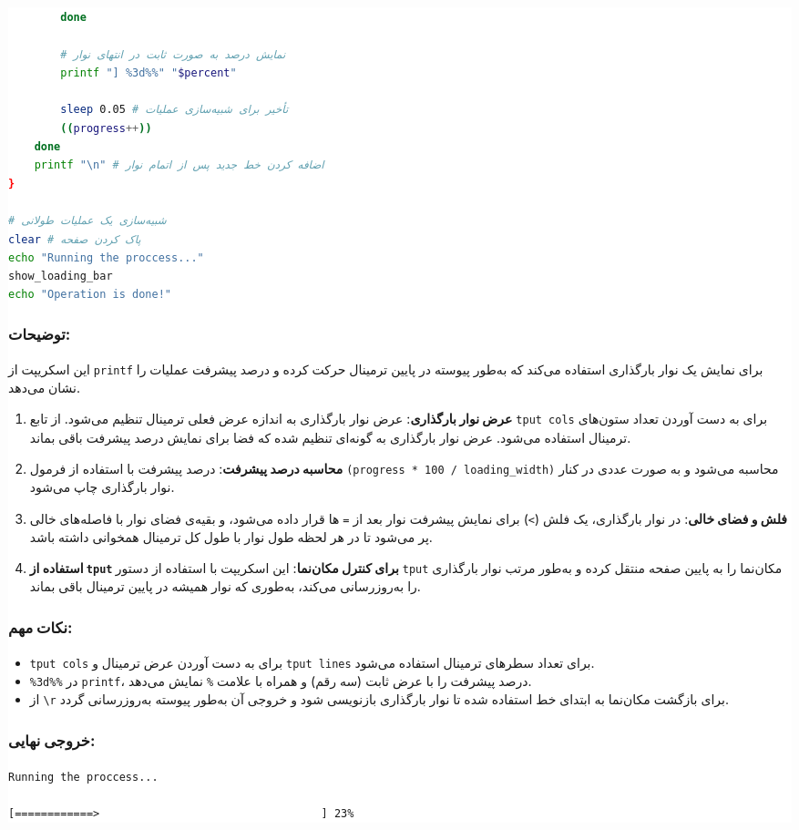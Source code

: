 ```bash
        done

        # نمایش درصد به صورت ثابت در انتهای نوار
        printf "] %3d%%" "$percent"

        sleep 0.05 # تأخیر برای شبیه‌سازی عملیات
        ((progress++))
    done
    printf "\n" # اضافه کردن خط جدید پس از اتمام نوار
}

# شبیه‌سازی یک عملیات طولانی
clear # پاک کردن صفحه
echo "Running the proccess..."
show_loading_bar
echo "Operation is done!"
```

### توضیحات:

این اسکریپت از `printf` برای نمایش یک نوار بارگذاری استفاده می‌کند که به‌طور پیوسته در پایین ترمینال حرکت کرده و درصد پیشرفت عملیات را نشان می‌دهد.

1. **عرض نوار بارگذاری**: عرض نوار بارگذاری به اندازه عرض فعلی ترمینال تنظیم می‌شود. از تابع `tput cols` برای به دست آوردن تعداد ستون‌های ترمینال استفاده می‌شود. عرض نوار بارگذاری به گونه‌ای تنظیم شده که فضا برای نمایش درصد پیشرفت باقی بماند.

2. **محاسبه درصد پیشرفت**: درصد پیشرفت با استفاده از فرمول `(progress * 100 / loading_width)` محاسبه می‌شود و به صورت عددی در کنار نوار بارگذاری چاپ می‌شود.

3. **فلش و فضای خالی**: در نوار بارگذاری، یک فلش (`>`) برای نمایش پیشرفت نوار بعد از `=` ها قرار داده می‌شود، و بقیه‌ی فضای نوار با فاصله‌های خالی پر می‌شود تا در هر لحظه طول نوار با طول کل ترمینال همخوانی داشته باشد.

4. **استفاده از `tput` برای کنترل مکان‌نما**: این اسکریپت با استفاده از دستور `tput` مکان‌نما را به پایین صفحه منتقل کرده و به‌طور مرتب نوار بارگذاری را به‌روزرسانی می‌کند، به‌طوری که نوار همیشه در پایین ترمینال باقی بماند.

### نکات مهم:

- `tput cols` برای به دست آوردن عرض ترمینال و `tput lines` برای تعداد سطرهای ترمینال استفاده می‌شود.
- `%3d%%` در `printf`، درصد پیشرفت را با عرض ثابت (سه رقم) و همراه با علامت `%` نمایش می‌دهد.
- از `\r` برای بازگشت مکان‌نما به ابتدای خط استفاده شده تا نوار بارگذاری بازنویسی شود و خروجی آن به‌طور پیوسته به‌روزرسانی گردد.

### خروجی نهایی:

```
Running the proccess...

[============>                                  ] 23%
```
